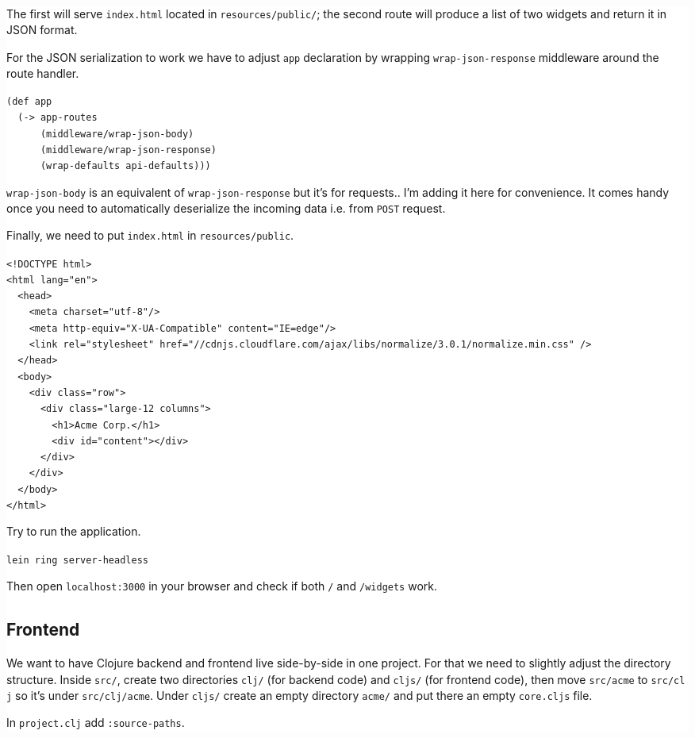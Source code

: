 The first will serve `index.html` located in `resources/public/`; the second route will produce a list of two widgets and return it in JSON format.

For the JSON serialization to work we have to adjust `app` declaration by wrapping `wrap-json-response` middleware around the route handler.

```
(def app
  (-> app-routes
      (middleware/wrap-json-body)
      (middleware/wrap-json-response)
      (wrap-defaults api-defaults)))
```

`wrap-json-body` is an equivalent of `wrap-json-response` but it’s for requests.. I’m adding it here for convenience. It comes handy once you need to automatically deserialize the incoming data i.e. from `POST` request.

Finally, we need to put `index.html` in `resources/public`.

```
<!DOCTYPE html>
<html lang="en">
  <head>
    <meta charset="utf-8"/>
    <meta http-equiv="X-UA-Compatible" content="IE=edge"/>
    <link rel="stylesheet" href="//cdnjs.cloudflare.com/ajax/libs/normalize/3.0.1/normalize.min.css" />
  </head>
  <body>
    <div class="row">
      <div class="large-12 columns">
        <h1>Acme Corp.</h1>
        <div id="content"></div>
      </div>
    </div>
  </body>
</html>
```

Try to run the application.

```
lein ring server-headless
```

Then open `localhost:3000` in your browser and check if both `/` and `/widgets` work.

## Frontend

We want to have Clojure backend and frontend live side-by-side in one project. For that we need to slightly adjust the directory structure. Inside `src/`, create two directories `clj/` (for backend code) and `cljs/` (for frontend code), then move `src/acme` to `src/clj` so it’s under `src/clj/acme`. Under `cljs/` create an empty directory `acme/` and put there an empty `core.cljs` file.

In `project.clj` add `:source-paths`.
